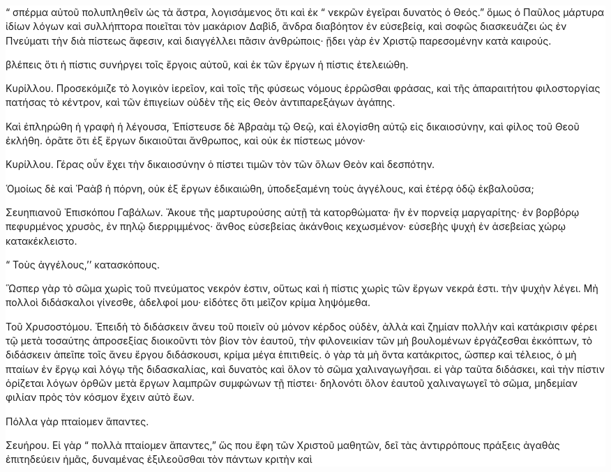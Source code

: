 “ σπέρμα αὐτοῦ πολυπληθεῖν ὡς τὰ ἄστρα, λογισάμενος ὅτι καὶ ἐκ
“ νεκρῶν ἐγεῖραι δυνατὸς ὁ Θεός.” ὅμως ὁ Παῦλος μάρτυρα
ἰδίων λόγων καὶ συλλήπτορα ποιεῖται τὸν μακάριον Δαβὶδ, ἄνδρα <lb n="20"/>
διαβόητον ἐν εὐσεβείᾳ, καὶ σοφῶς διασκευάζει ὡς ἐν Πνεύματι τὴν
διὰ πίστεως ἄφεσιν, καὶ διαγγέλλει πᾶσιν ἀνθρώποις· ᾔδει γὰρ ἐν
Χριστῷ παρεσομένην κατὰ καιρούς.</p>
<lb n="22"/> <p>βλέπεις ὅτι ἡ πίστις συνήργει τοῖς ἔργοις αὐτοῦ, καὶ
ἐκ τῶν ἔργων ἡ πίστις ἐτελειώθη.</p> <lb n="25"/>
<p>Κυρίλλου. Προσεκόμιζε τὸ λογικὸν ἱερεῖον, καὶ τοῖς τῆς
φύσεως νόμους ἐρρῶσθαι φράσας, καὶ τῆς ἀπαραιτήτου φιλοστοργίας
πατήσας τὸ κέντρον, καὶ τῶν ἐπιγείων οὐδὲν τῆς εἰς Θεὸν
ἀντιπαρεξάγων ἀγάπης.</p>
<lb n="23"/> <p>Καὶ ἐπληρώθη ἡ γραφὴ ἡ λέγουσα, Ἐπίστευσε δὲ <lb n="30"/>
Ἀβραὰμ τῷ Θεῷ, καὶ ἐλογίσθη αὐτῷ εἰς δικαιοσύνην,
<lb n="24"/> καὶ φίλος τοῦ Θεοῦ ἐκλήθη. ὁρᾶτε ὅτι ἐξ ἔργων δικαιοῦται
ἄνθρωπος, καὶ οὐκ ἐκ πίστεως μόνον·</p>

<pb n="18"/>
<p>Κυρίλλου. Γέρας οὖν ἔχει τὴν δικαιοσύνην ὁ πίστει τιμῶν τὸν
τῶν ὅλων Θεὸν καὶ δεσπότην.</p>
<lb n="25"/> <p>Ὁμοίως δὲ καὶ Ῥαὰβ ἡ πόρνη, οὐκ ἐξ ἔργων ἐδικαιώθη,
ὑποδεξαμένη τοὺς ἀγγέλους, καὶ ἑτέρᾳ ὁδῷ
ἐκβαλοῦσα;</p> <lb n="5"/>
<p>Σευηπιανοῦ Ἐπισκόπου Γαβάλων. Ἄκουε τῆς
μαρτυρούσης αὐτῇ τὰ κατορθώματα· ἢν ἐν πορνείᾳ μαργαρίτης·
ἐν βορβόρῳ πεφυρμένος χρυσὸς, ἐν πηλῷ διερριμμένος· ἄνθος
εὐσεβείας ἀκάνθοις κεχωσμένον· εὐσεβὴς ψυχὴ ἐν ἀσεβείας χώρῳ
κατακέκλειστο.</p> <lb n="10"/>
<p>“ Τοὺς ἀγγέλους,’’ κατασκόπους.</p>
<lb n="26"/><p> Ὥσπερ γὰρ τὸ σῶμα χωρὶς τοῦ πνεύματος νεκρόν
ἐστιν, οὕτως καὶ ἡ πίστις χωρὶς τῶν ἔργων νεκρά ἐστι.
τὴν ψυχὴν λέγει.
<lb n="1"/> Μὴ πολλοὶ διδάσκαλοι γίνεσθε, ἀδελφοί μου· εἰδότες <lb n="15"/>
ὅτι μεῖζον κρίμα ληψόμεθα.</p>
<p>Τοῦ Χρυσοστόμου. Ἐπειδὴ τὸ διδάσκειν ἄνευ τοῦ ποιεῖν οὐ
μόνον κέρδος οὐδὲν, ἀλλὰ καὶ ζημίαν πολλὴν καὶ κατάκρισιν φέρει
τῷ μετὰ τοσαύτης ἀπροσεξίας διοικοῦντι τὸν βίον τὸν ἑαυτοῦ, τὴν
φιλονεικίαν τῶν μὴ βουλομένων ἐργάζεσθαι ἐκκόπτων, τὸ διδάσκειν <lb n="20"/>
ἀπεῖπε τοῖς ἄνευ ἔργου διδάσκουσι, κρίμα μέγα ἐπιτιθείς. ὁ γὰρ
τὰ μὴ ὄντα κατάκριτος, ὥσπερ καὶ τέλειος, ὁ μὴ πταίων ἐν ἔργῳ
καὶ λόγῳ τῆς διδασκαλίας, καὶ δυνατὸς καὶ ὅλον τὸ σῶμα χαλιναγωγῆσαι.
εἰ γὰρ ταῦτα διδάσκει, καὶ τὴν πίστιν ὁρίζεται λόγων
ὀρθῶν μετὰ ἔργων λαμπρῶν συμφώνων τῇ πίστει· δηλονότι ὅλον <lb n="25"/>
ἑαυτοῦ χαλιναγωγεῖ τὸ σῶμα, μηδεμίαν φιλίαν πρὸς τὸν κόσμον
ἔχειν αὐτὸ ἔων.</p>
<lb n="2"/> <p>Πόλλα γὰρ πταίομεν ἅπαντες.</p>
<p>Σευήρου. Εἰ γὰρ “ πολλὰ πταίομεν ἅπαντες,” ὥς που
ἔφη τῶν Χριστοῦ μαθητῶν, δεῖ τὰς ἀντιρρόπους πράξεις ἀγαθὰς <lb n="30"/>
ἐπιτηδεύειν ἡμᾶς, δυναμένας ἐξιλεοῦσθαι τὸν πάντων κριτὴν καὶ
